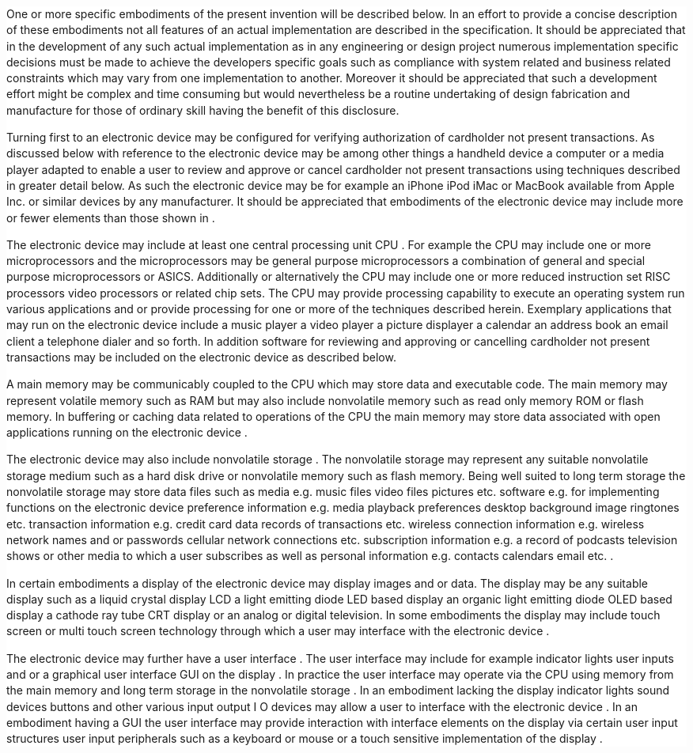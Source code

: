 One or more specific embodiments of the present invention will be described below. In an effort to provide a concise description of these embodiments not all features of an actual implementation are described in the specification. It should be appreciated that in the development of any such actual implementation as in any engineering or design project numerous implementation specific decisions must be made to achieve the developers specific goals such as compliance with system related and business related constraints which may vary from one implementation to another. Moreover it should be appreciated that such a development effort might be complex and time consuming but would nevertheless be a routine undertaking of design fabrication and manufacture for those of ordinary skill having the benefit of this disclosure.

Turning first to an electronic device may be configured for verifying authorization of cardholder not present transactions. As discussed below with reference to the electronic device may be among other things a handheld device a computer or a media player adapted to enable a user to review and approve or cancel cardholder not present transactions using techniques described in greater detail below. As such the electronic device may be for example an iPhone iPod iMac or MacBook available from Apple Inc. or similar devices by any manufacturer. It should be appreciated that embodiments of the electronic device may include more or fewer elements than those shown in .

The electronic device may include at least one central processing unit CPU . For example the CPU may include one or more microprocessors and the microprocessors may be general purpose microprocessors a combination of general and special purpose microprocessors or ASICS. Additionally or alternatively the CPU may include one or more reduced instruction set RISC processors video processors or related chip sets. The CPU may provide processing capability to execute an operating system run various applications and or provide processing for one or more of the techniques described herein. Exemplary applications that may run on the electronic device include a music player a video player a picture displayer a calendar an address book an email client a telephone dialer and so forth. In addition software for reviewing and approving or cancelling cardholder not present transactions may be included on the electronic device as described below.

A main memory may be communicably coupled to the CPU which may store data and executable code. The main memory may represent volatile memory such as RAM but may also include nonvolatile memory such as read only memory ROM or flash memory. In buffering or caching data related to operations of the CPU the main memory may store data associated with open applications running on the electronic device .

The electronic device may also include nonvolatile storage . The nonvolatile storage may represent any suitable nonvolatile storage medium such as a hard disk drive or nonvolatile memory such as flash memory. Being well suited to long term storage the nonvolatile storage may store data files such as media e.g. music files video files pictures etc. software e.g. for implementing functions on the electronic device preference information e.g. media playback preferences desktop background image ringtones etc. transaction information e.g. credit card data records of transactions etc. wireless connection information e.g. wireless network names and or passwords cellular network connections etc. subscription information e.g. a record of podcasts television shows or other media to which a user subscribes as well as personal information e.g. contacts calendars email etc. .

In certain embodiments a display of the electronic device may display images and or data. The display may be any suitable display such as a liquid crystal display LCD a light emitting diode LED based display an organic light emitting diode OLED based display a cathode ray tube CRT display or an analog or digital television. In some embodiments the display may include touch screen or multi touch screen technology through which a user may interface with the electronic device .

The electronic device may further have a user interface . The user interface may include for example indicator lights user inputs and or a graphical user interface GUI on the display . In practice the user interface may operate via the CPU using memory from the main memory and long term storage in the nonvolatile storage . In an embodiment lacking the display indicator lights sound devices buttons and other various input output I O devices may allow a user to interface with the electronic device . In an embodiment having a GUI the user interface may provide interaction with interface elements on the display via certain user input structures user input peripherals such as a keyboard or mouse or a touch sensitive implementation of the display .
